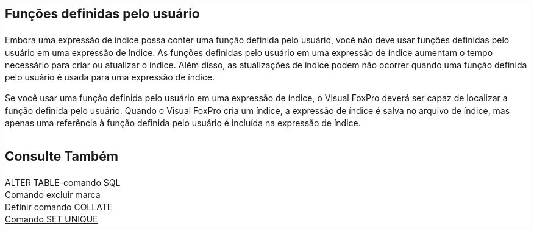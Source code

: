 ## <a name="user-defined-functions"></a>Funções definidas pelo usuário  
 Embora uma expressão de índice possa conter uma função definida pelo usuário, você não deve usar funções definidas pelo usuário em uma expressão de índice. As funções definidas pelo usuário em uma expressão de índice aumentam o tempo necessário para criar ou atualizar o índice. Além disso, as atualizações de índice podem não ocorrer quando uma função definida pelo usuário é usada para uma expressão de índice.  
  
 Se você usar uma função definida pelo usuário em uma expressão de índice, o Visual FoxPro deverá ser capaz de localizar a função definida pelo usuário. Quando o Visual FoxPro cria um índice, a expressão de índice é salva no arquivo de índice, mas apenas uma referência à função definida pelo usuário é incluída na expressão de índice.  
  
## <a name="see-also"></a>Consulte Também  
 [ALTER TABLE-comando SQL](../../odbc/microsoft/alter-table-sql-command.md)   
 [Comando excluir marca](../../odbc/microsoft/delete-tag-command.md)   
 [Definir comando COLLATE](../../odbc/microsoft/set-collate-command.md)   
 [Comando SET UNIQUE](../../odbc/microsoft/set-unique-command.md)

